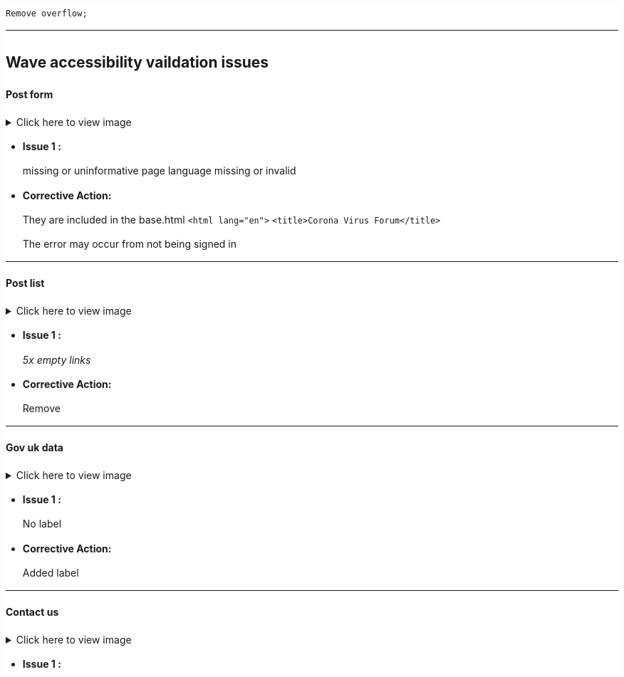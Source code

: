     Remove overflow;

___

## Wave accessibility vaildation issues 

#### **Post form**

<details><summary>Click here to view image </summary></details>

- **Issue 1 :** 

    missing or uninformative page
    language missing or invalid
    

- **Corrective Action:** 

    They are included in the base.html
    `<html lang="en">`
    `<title>Corona Virus Forum</title>`
    
    The error may occur from not being signed in

___

#### **Post list**

<details><summary>Click here to view image </summary></details>

- **Issue 1 :** 

    *5x empty links*
    

- **Corrective Action:** 

    Remove  <a href=" {{ post.get_absolute_url }}"></a>
___

#### **Gov uk data**

<details><summary>Click here to view image </summary></details>

- **Issue 1 :** 

    No label
    

- **Corrective Action:** 

    Added label

___

#### **Contact us**

<details><summary>Click here to view image </summary></details>

- **Issue 1 :** 
